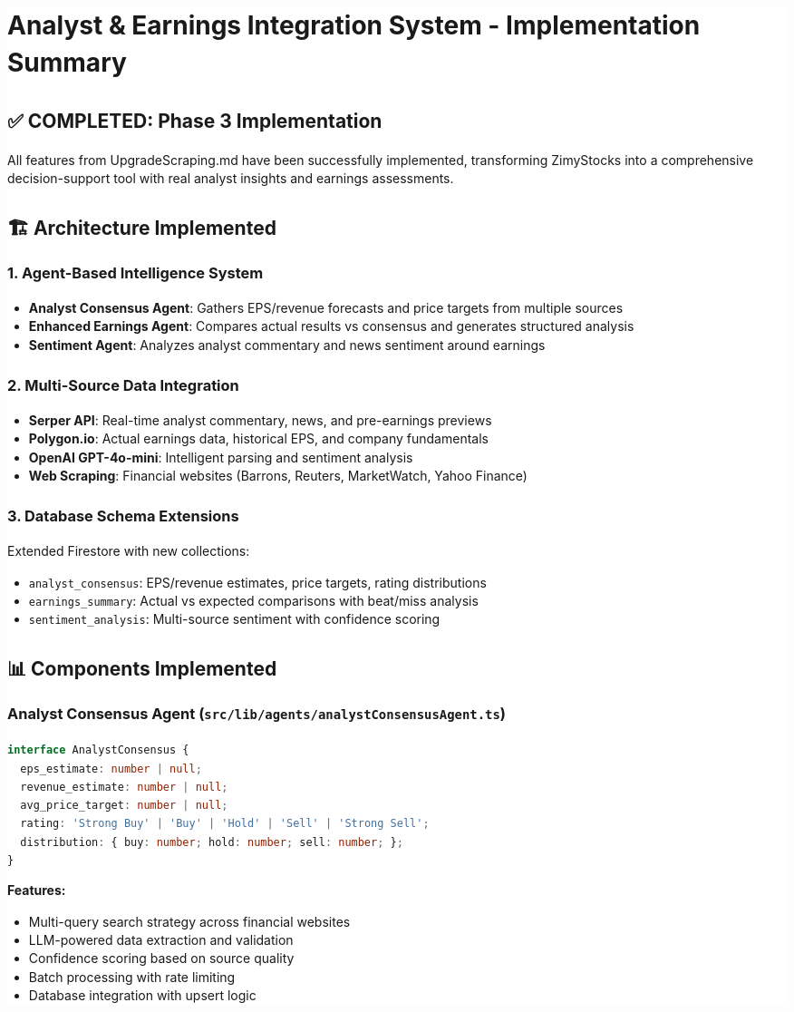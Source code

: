 # Analyst & Earnings Integration System - Implementation Summary

## ✅ **COMPLETED: Phase 3 Implementation**

All features from UpgradeScraping.md have been successfully implemented, transforming ZimyStocks into a comprehensive decision-support tool with real analyst insights and earnings assessments.

## 🏗️ **Architecture Implemented**

### **1. Agent-Based Intelligence System**
- **Analyst Consensus Agent**: Gathers EPS/revenue forecasts and price targets from multiple sources
- **Enhanced Earnings Agent**: Compares actual results vs consensus and generates structured analysis  
- **Sentiment Agent**: Analyzes analyst commentary and news sentiment around earnings

### **2. Multi-Source Data Integration**
- **Serper API**: Real-time analyst commentary, news, and pre-earnings previews
- **Polygon.io**: Actual earnings data, historical EPS, and company fundamentals
- **OpenAI GPT-4o-mini**: Intelligent parsing and sentiment analysis
- **Web Scraping**: Financial websites (Barrons, Reuters, MarketWatch, Yahoo Finance)

### **3. Database Schema Extensions**
Extended Firestore with new collections:
- `analyst_consensus`: EPS/revenue estimates, price targets, rating distributions
- `earnings_summary`: Actual vs expected comparisons with beat/miss analysis
- `sentiment_analysis`: Multi-source sentiment with confidence scoring

## 📊 **Components Implemented**

### **Analyst Consensus Agent** (`src/lib/agents/analystConsensusAgent.ts`)
```typescript
interface AnalystConsensus {
  eps_estimate: number | null;
  revenue_estimate: number | null;  
  avg_price_target: number | null;
  rating: 'Strong Buy' | 'Buy' | 'Hold' | 'Sell' | 'Strong Sell';
  distribution: { buy: number; hold: number; sell: number; };
}
```

**Features:**
- Multi-query search strategy across financial websites
- LLM-powered data extraction and validation
- Confidence scoring based on source quality
- Batch processing with rate limiting
- Database integration with upsert logic
